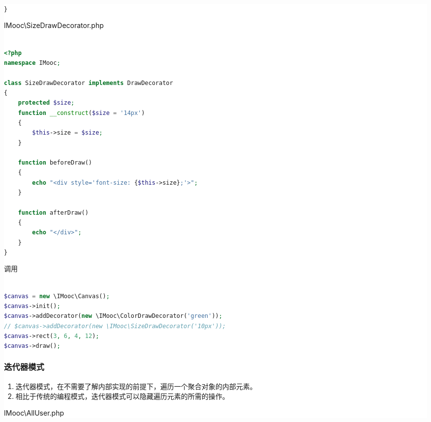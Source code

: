```php
}

```


IMooc\SizeDrawDecorator.php

```php

<?php
namespace IMooc;

class SizeDrawDecorator implements DrawDecorator
{
    protected $size;
    function __construct($size = '14px')
    {
        $this->size = $size;
    }

    function beforeDraw()
    {
        echo "<div style='font-size: {$this->size};'>";
    }

    function afterDraw()
    {
        echo "</div>";
    }
}

```


调用

```php

$canvas = new \IMooc\Canvas();
$canvas->init();
$canvas->addDecorator(new \IMooc\ColorDrawDecorator('green'));
// $canvas->addDecorator(new \IMooc\SizeDrawDecorator('10px'));
$canvas->rect(3, 6, 4, 12);
$canvas->draw();

```


### 迭代器模式

1. 迭代器模式，在不需要了解内部实现的前提下，遍历一个聚合对象的内部元素。
2. 相比于传统的编程模式，迭代器模式可以隐藏遍历元素的所需的操作。


IMooc\AllUser.php
